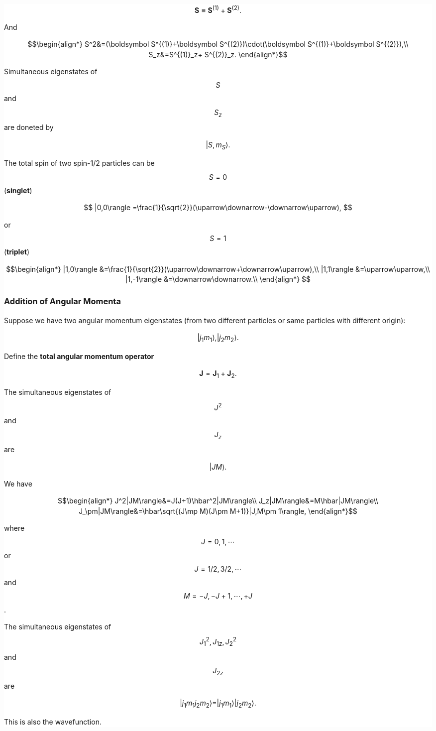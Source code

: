 $$\boldsymbol S\equiv \boldsymbol S^{(1)}+\boldsymbol S^{(2)}.$$

And

$$\begin{align*}
S^2&=(\boldsymbol S^{(1)}+\boldsymbol S^{(2)})\cdot(\boldsymbol S^{(1)}+\boldsymbol S^{(2)}),\\
S_z&=S^{(1)}_z+ S^{(2)}_z.
\end{align*}$$

Simultaneous eigenstates of $$S$$ and $$S_z$$ are doneted by 

$$|S,m_S\rangle.$$ 

The total spin of two spin-1/2 particles can be $$S=0$$ (**singlet**)

$$
|0,0\rangle =\frac{1}{\sqrt{2}}(\uparrow\downarrow-\downarrow\uparrow),
$$

or $$S=1$$ (**triplet**)

$$\begin{align*}
|1,0\rangle &=\frac{1}{\sqrt{2}}(\uparrow\downarrow+\downarrow\uparrow),\\
|1,1\rangle &=\uparrow\uparrow,\\
|1,-1\rangle &=\downarrow\downarrow.\\
\end{align*}
$$

### Addition of Angular Momenta
Suppose we have two angular momentum eigenstates (from two different particles or same particles with different origin):

$$|j_1m_1\rangle,|j_2m_2\rangle.$$

Define the **total angular momentum operator**

$$\boldsymbol J= \boldsymbol J_1+\boldsymbol J_2.$$

The simultaneous eigenstates of $$J^2$$ and $$J_z$$ are

$$|JM\rangle.$$

We have

$$\begin{align*}
J^2|JM\rangle&=J(J+1)\hbar^2|JM\rangle\\
J_z|JM\rangle&=M\hbar|JM\rangle\\
J_\pm|JM\rangle&=\hbar\sqrt{(J\mp M)(J\pm M+1)}|J,M\pm 1\rangle,
\end{align*}$$

where $$J=0,1,\cdots$$ or $$J=1/2,3/2,\cdots$$ and $$M=-J,-J+1,\cdots,+J$$. 

The simultaneous eigenstates of $$J_1^2,J_{1z},J_2^2$$ and $$J_{2z}$$ are

$$|j_1m_1j_2m_2\rangle=|j_1m_1\rangle|j_2m_2\rangle.$$

This is also the wavefunction. 
